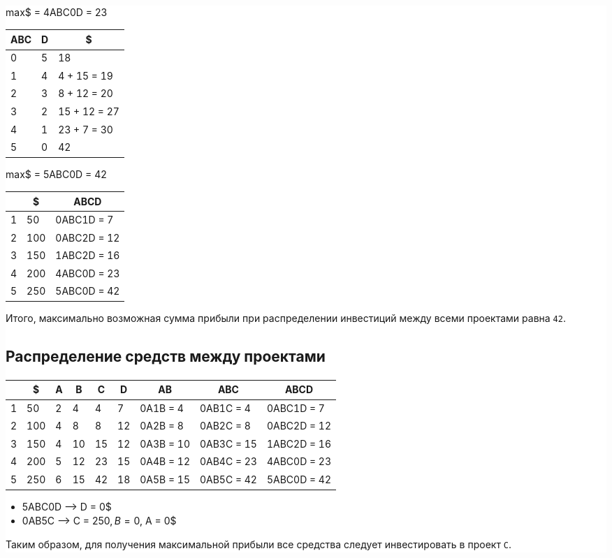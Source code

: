 max$ = 4ABC0D = 23

| ABC | D | $            |
|-----|---|--------------|
| 0   | 5 | 18           |
| 1   | 4 | 4 + 15 = 19  |
| 2   | 3 | 8 + 12 = 20  |
| 3   | 2 | 15 + 12 = 27 |
| 4   | 1 | 23 + 7 = 30  |
| 5   | 0 | 42           |

max$ = 5ABC0D = 42

|   | $   | ABCD        | 
|---|-----|-------------|
| 1 | 50  | 0ABC1D = 7  | 
| 2 | 100 | 0ABC2D = 12 |
| 3 | 150 | 1ABC2D = 16 |
| 4 | 200 | 4ABC0D = 23 |
| 5 | 250 | 5ABC0D = 42 |

Итого, максимально возможная сумма прибыли при распределении инвестиций между всеми проектами равна `42`.

## Распределение средств между проектами

|   | $   | A | B  | C  | D  | AB        | ABC        | ABCD        |
|---|-----|---|----|----|----|-----------|------------|-------------|
| 1 | 50  | 2 | 4  | 4  | 7  | 0A1B = 4  | 0AB1C = 4  | 0ABC1D = 7  |
| 2 | 100 | 4 | 8  | 8  | 12 | 0A2B = 8  | 0AB2C = 8  | 0ABC2D = 12 |
| 3 | 150 | 4 | 10 | 15 | 12 | 0A3B = 10 | 0AB3C = 15 | 1ABC2D = 16 |
| 4 | 200 | 5 | 12 | 23 | 15 | 0A4B = 12 | 0AB4C = 23 | 4ABC0D = 23 |
| 5 | 250 | 6 | 15 | 42 | 18 | 0A5B = 15 | 0AB5C = 42 | 5ABC0D = 42 |

- 5ABC0D --> D = 0$
- 0AB5C --> C = 250$, B = 0$, A = 0$

Таким образом, для получения максимальной прибыли все средства следует инвестировать в проект `C`.



